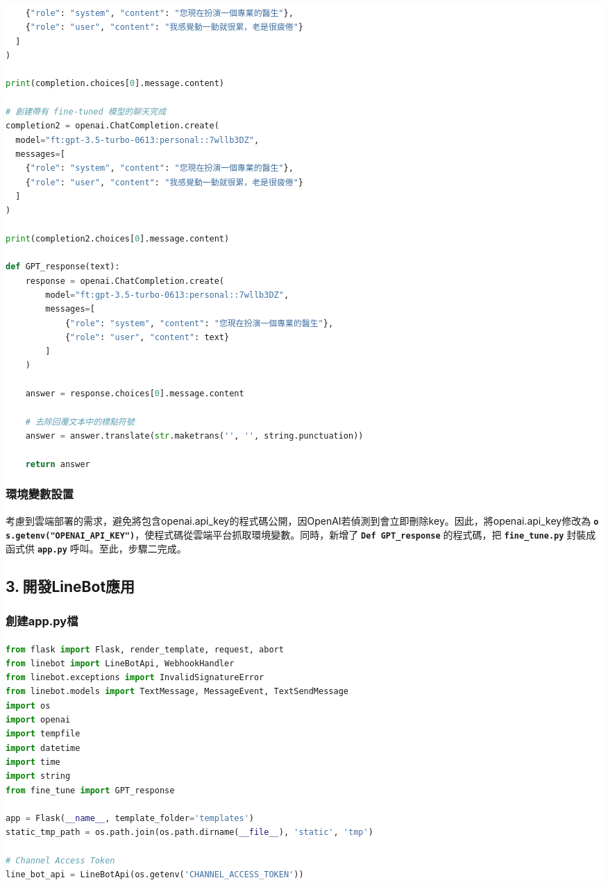 ```py title="gpt-3.5_fine_tune.py"showLineNumbers
    {"role": "system", "content": "您現在扮演一個專業的醫生"},
    {"role": "user", "content": "我感覺動一動就很累，老是很疲倦"}
  ]
)

print(completion.choices[0].message.content)

# 創建帶有 fine-tuned 模型的聊天完成
completion2 = openai.ChatCompletion.create(
  model="ft:gpt-3.5-turbo-0613:personal::7wllb3DZ",
  messages=[
    {"role": "system", "content": "您現在扮演一個專業的醫生"},
    {"role": "user", "content": "我感覺動一動就很累，老是很疲倦"}
  ]
)

print(completion2.choices[0].message.content)

def GPT_response(text):
    response = openai.ChatCompletion.create(
        model="ft:gpt-3.5-turbo-0613:personal::7wllb3DZ",
        messages=[
            {"role": "system", "content": "您現在扮演一個專業的醫生"},
            {"role": "user", "content": text}
        ]
    )

    answer = response.choices[0].message.content

    # 去除回覆文本中的標點符號
    answer = answer.translate(str.maketrans('', '', string.punctuation))

    return answer
```


### 環境變數設置
考慮到雲端部署的需求，避免將包含openai.api_key的程式碼公開，因OpenAI若偵測到會立即刪除key。因此，將openai.api_key修改為 **`os.getenv("OPENAI_API_KEY")`**，使程式碼從雲端平台抓取環境變數。同時，新增了 **`Def GPT_response`** 的程式碼，把 **`fine_tune.py`** 封裝成函式供 **`app.py`** 呼叫。至此，步驟二完成。

## **3. 開發LineBot應用**

### 創建app.py檔
```py title="app.py"showLineNumbers
from flask import Flask, render_template, request, abort
from linebot import LineBotApi, WebhookHandler
from linebot.exceptions import InvalidSignatureError
from linebot.models import TextMessage, MessageEvent, TextSendMessage
import os
import openai
import tempfile
import datetime
import time
import string
from fine_tune import GPT_response

app = Flask(__name__, template_folder='templates')
static_tmp_path = os.path.join(os.path.dirname(__file__), 'static', 'tmp')

# Channel Access Token
line_bot_api = LineBotApi(os.getenv('CHANNEL_ACCESS_TOKEN'))
```